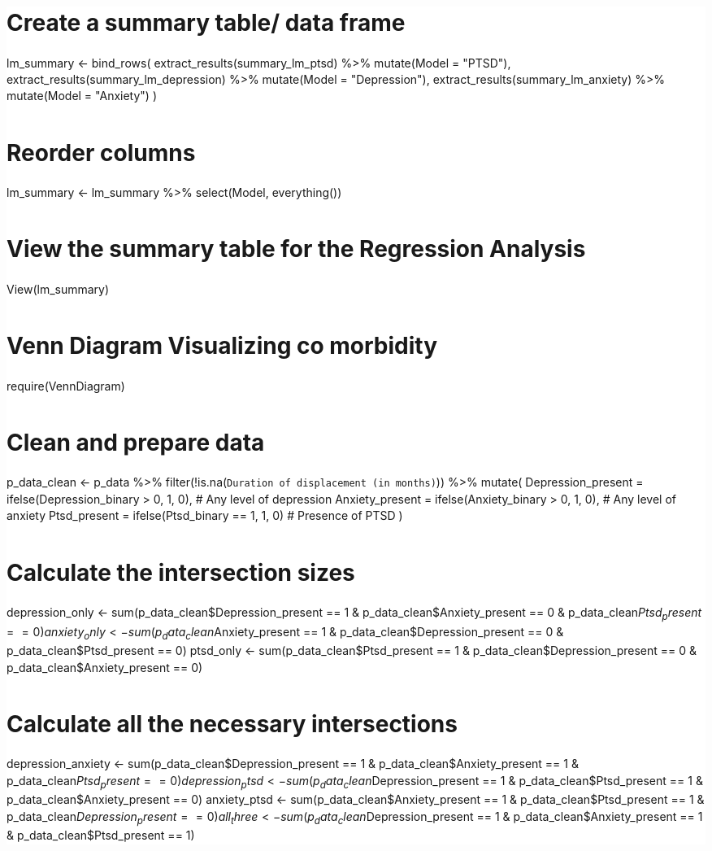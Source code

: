 # Create a summary table/ data frame
lm_summary <- bind_rows(
    extract_results(summary_lm_ptsd) %>% mutate(Model = "PTSD"),
    extract_results(summary_lm_depression) %>% mutate(Model = "Depression"),
    extract_results(summary_lm_anxiety) %>% mutate(Model = "Anxiety")
)

# Reorder columns
lm_summary <- lm_summary %>% select(Model, everything())

# View the summary table for the Regression Analysis
View(lm_summary)


# Venn Diagram Visualizing co morbidity 
require(VennDiagram)

# Clean and prepare data
p_data_clean <- p_data %>%
    filter(!is.na(`Duration of displacement (in months)`)) %>%
    mutate(
        Depression_present = ifelse(Depression_binary > 0, 1, 0),  # Any level of depression
        Anxiety_present = ifelse(Anxiety_binary > 0, 1, 0),        # Any level of anxiety
        Ptsd_present = ifelse(Ptsd_binary == 1, 1, 0)              # Presence of PTSD
    )

# Calculate the intersection sizes
depression_only <- sum(p_data_clean$Depression_present == 1 & p_data_clean$Anxiety_present == 0 & p_data_clean$Ptsd_present == 0)
anxiety_only <- sum(p_data_clean$Anxiety_present == 1 & p_data_clean$Depression_present == 0 & p_data_clean$Ptsd_present == 0)
ptsd_only <- sum(p_data_clean$Ptsd_present == 1 & p_data_clean$Depression_present == 0 & p_data_clean$Anxiety_present == 0)

# Calculate all the necessary intersections 
depression_anxiety <- sum(p_data_clean$Depression_present == 1 & p_data_clean$Anxiety_present == 1 & p_data_clean$Ptsd_present == 0)
depression_ptsd <- sum(p_data_clean$Depression_present == 1 & p_data_clean$Ptsd_present == 1 & p_data_clean$Anxiety_present == 0)
anxiety_ptsd <- sum(p_data_clean$Anxiety_present == 1 & p_data_clean$Ptsd_present == 1 & p_data_clean$Depression_present == 0)
all_three <- sum(p_data_clean$Depression_present == 1 & p_data_clean$Anxiety_present == 1 & p_data_clean$Ptsd_present == 1)
